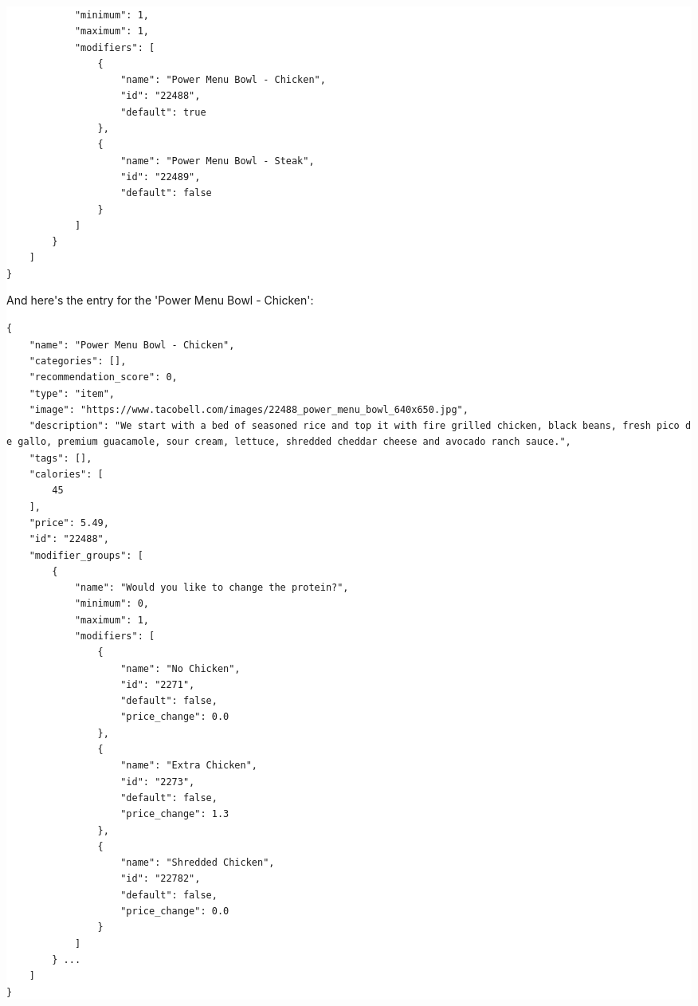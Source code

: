 ```
            "minimum": 1,
            "maximum": 1,
            "modifiers": [
                {
                    "name": "Power Menu Bowl - Chicken",
                    "id": "22488",
                    "default": true
                },
                {
                    "name": "Power Menu Bowl - Steak",
                    "id": "22489",
                    "default": false
                }
            ]
        }
    ]
}
```
And here's the entry for the 'Power Menu Bowl - Chicken':
```
{
    "name": "Power Menu Bowl - Chicken",
    "categories": [],
    "recommendation_score": 0,
    "type": "item",
    "image": "https://www.tacobell.com/images/22488_power_menu_bowl_640x650.jpg",
    "description": "We start with a bed of seasoned rice and top it with fire grilled chicken, black beans, fresh pico de gallo, premium guacamole, sour cream, lettuce, shredded cheddar cheese and avocado ranch sauce.",
    "tags": [],
    "calories": [
        45
    ],
    "price": 5.49,
    "id": "22488",
    "modifier_groups": [
        {
            "name": "Would you like to change the protein?",
            "minimum": 0,
            "maximum": 1,
            "modifiers": [
                {
                    "name": "No Chicken",
                    "id": "2271",
                    "default": false,
                    "price_change": 0.0
                },
                {
                    "name": "Extra Chicken",
                    "id": "2273",
                    "default": false,
                    "price_change": 1.3
                },
                {
                    "name": "Shredded Chicken",
                    "id": "22782",
                    "default": false,
                    "price_change": 0.0
                }
            ]
        } ...
    ]
}
```